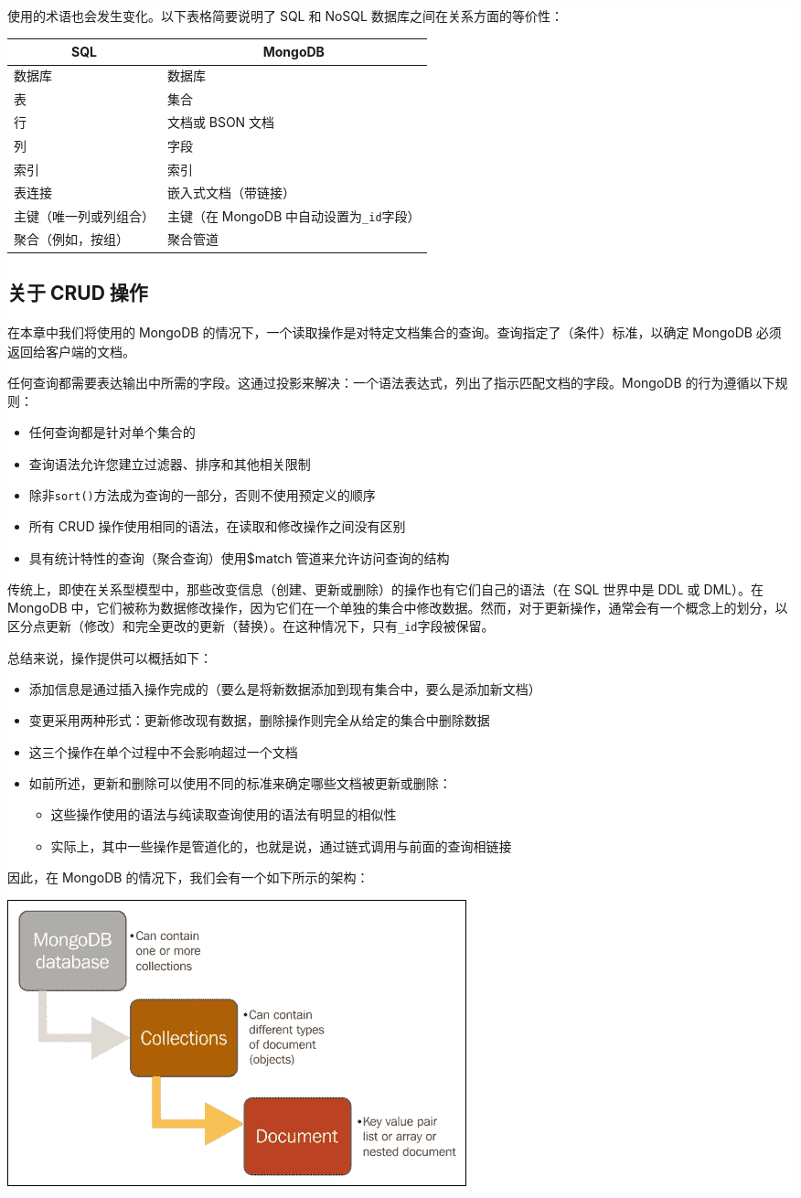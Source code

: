 使用的术语也会发生变化。以下表格简要说明了 SQL 和 NoSQL 数据库之间在关系方面的等价性：

| SQL | MongoDB |
| --- | --- |
| 数据库 | 数据库 |
| 表 | 集合 |
| 行 | 文档或 BSON 文档 |
| 列 | 字段 |
| 索引 | 索引 |
| 表连接 | 嵌入式文档（带链接） |
| 主键（唯一列或列组合） | 主键（在 MongoDB 中自动设置为`_id`字段） |
| 聚合（例如，按组） | 聚合管道 |

## 关于 CRUD 操作

在本章中我们将使用的 MongoDB 的情况下，一个读取操作是对特定文档集合的查询。查询指定了（条件）标准，以确定 MongoDB 必须返回给客户端的文档。

任何查询都需要表达输出中所需的字段。这通过投影来解决：一个语法表达式，列出了指示匹配文档的字段。MongoDB 的行为遵循以下规则：

+   任何查询都是针对单个集合的

+   查询语法允许您建立过滤器、排序和其他相关限制

+   除非`sort()`方法成为查询的一部分，否则不使用预定义的顺序

+   所有 CRUD 操作使用相同的语法，在读取和修改操作之间没有区别

+   具有统计特性的查询（聚合查询）使用$match 管道来允许访问查询的结构

传统上，即使在关系型模型中，那些改变信息（创建、更新或删除）的操作也有它们自己的语法（在 SQL 世界中是 DDL 或 DML）。在 MongoDB 中，它们被称为数据修改操作，因为它们在一个单独的集合中修改数据。然而，对于更新操作，通常会有一个概念上的划分，以区分点更新（修改）和完全更改的更新（替换）。在这种情况下，只有`_id`字段被保留。

总结来说，操作提供可以概括如下：

+   添加信息是通过插入操作完成的（要么是将新数据添加到现有集合中，要么是添加新文档）

+   变更采用两种形式：更新修改现有数据，删除操作则完全从给定的集合中删除数据

+   这三个操作在单个过程中不会影响超过一个文档

+   如前所述，更新和删除可以使用不同的标准来确定哪些文档被更新或删除：

    +   这些操作使用的语法与纯读取查询使用的语法有明显的相似性

    +   实际上，其中一些操作是管道化的，也就是说，通过链式调用与前面的查询相链接

因此，在 MongoDB 的情况下，我们会有一个如下所示的架构：

![关于 CRUD 操作](img/image00555.jpeg)
